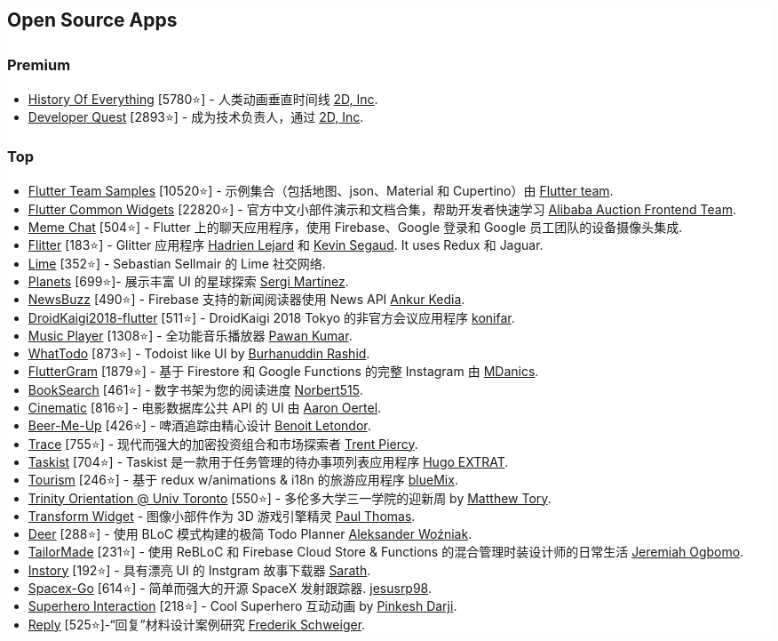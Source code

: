 
## Open Source Apps

### Premium

- [History Of Everything](https://github.com/2d-inc/HistoryOfEverything) [5780⭐] - 人类动画垂直时间线 [2D, Inc](https://www.2dimensions.com/).
- [Developer Quest](https://github.com/2d-inc/developer_quest)  [2893⭐] - 成为技术负责人，通过 [2D, Inc](https://www.2dimensions.com/).

### Top

- [Flutter Team Samples](https://github.com/flutter/samples) [10520⭐] - 示例集合（包括地图、json、Material 和 Cupertino）由 [Flutter team](https://github.com/orgs/flutter/people).
- [Flutter Common Widgets](https://github.com/alibaba/flutter-common-widgets-app) [22820⭐] - 官方中文小部件演示和文档合集，帮助开发者快速学习 [Alibaba Auction Frontend Team](https://github.com/alibaba-paimai-frontend).
- [Meme Chat](https://github.com/efortuna/memechat) [504⭐] - Flutter 上的聊天应用程序，使用 Firebase、Google 登录和 Google 员工团队的设备摄像头集成.
- [Flitter](https://github.com/dart-flitter/flitter) [183⭐] - Glitter 应用程序 [Hadrien Lejard](https://twitter.com/HadrienLejard) 和 [Kevin Segaud](https://twitter.com/kevin_segaud). It uses Redux 和 Jaguar.
- [Lime](https://github.com/fablue/lime-flutter) [352⭐] - Sebastian Sellmair 的 Lime 社交网络.
- [Planets](https://github.com/sergiandreplace/flutter_planets_tutorial) [699⭐]- 展示丰富 UI 的星球探索 [Sergi Martínez](http://sergiandreplace.com).
- [NewsBuzz](https://github.com/theankurkedia/NewsBuzz) [490⭐] - Firebase 支持的新闻阅读器使用 News API [Ankur Kedia](https://github.com/theankurkedia).
- [DroidKaigi2018-flutter](https://github.com/konifar/droidkaigi2018-flutter) [511⭐] - DroidKaigi 2018 Tokyo 的非官方会议应用程序 [konifar](https://github.com/konifar).
- [Music Player](https://github.com/iampawan/Flutter-Music-Player) [1308⭐] - 全功能音乐播放器 [Pawan Kumar](https://about.me/imthepk).
- [WhatTodo](https://github.com/burhanrashid52/WhatTodo) [873⭐] - Todoist like UI by [Burhanuddin Rashid](https://about.me/burhanrashid52).
- [FlutterGram](https://github.com/mdanics/fluttergram) [1879⭐] - 基于 Firestore 和 Google Functions 的完整 Instagram 由 [MDanics](https://github.com/mdanics).
- [BookSearch](https://github.com/Norbert515/BookSearch) [461⭐] - 数字书架为您的阅读进度 [Norbert515](https://github.com/Norbert515).
- [Cinematic](https://github.com/aaronoe/FlutterCinematic) [816⭐] - 电影数据库公共 API 的 UI 由 [Aaron Oertel](https://github.com/aaronoe).
- [Beer-Me-Up](https://github.com/benoitletondor/Beer-Me-Up) [426⭐] - 啤酒追踪由精心设计 [Benoit Letondor](https://github.com/benoitletondor).
- [Trace](https://github.com/trentpiercy/trace) [755⭐] - 现代而强大的加密投资组合和市场探索者 [Trent Piercy](https://github.com/trentpiercy).
- [Taskist](https://github.com/huextrat/Taskist) [704⭐] - Taskist 是一款用于任务管理的待办事项列表应用程序 [Hugo EXTRAT](https://github.com/huextrat).
- [Tourism](https://github.com/bluemix/tourism-demo) [246⭐] - 基于 redux w/animations &amp; i18n 的旅游应用程序 [blueMix](https://github.com/bluemix/tourism-demo).
- [Trinity Orientation @ Univ Toronto](https://github.com/matthewtory/trinity-orientation-2018) [550⭐] - 多伦多大学三一学院的迎新周 by [Matthew Tory](https://github.com/matthewtory).
- [Transform Widget](https://github.com/DrPaulT/flutter-engine-test) - 图像小部件作为 3D 游戏引擎精灵 [Paul Thomas](https://github.com/DrPaulT).
- [Deer](https://github.com/aleksanderwozniak/deer) [288⭐] - 使用 BLoC 模式构建的极简 Todo Planner [Aleksander Woźniak](https://github.com/aleksanderwozniak).
- [TailorMade](https://github.com/jogboms/tailor_made) [231⭐] - 使用 ReBLoC 和 Firebase Cloud Store &amp; Functions 的混合管理时装设计师的日常生活 [Jeremiah Ogbomo](https://twitter.com/jogboms).
- [Instory](https://github.com/InvertedX/instory) [192⭐] - 具有漂亮 UI 的 Instgram 故事下载器 [Sarath](https://twitter.com/_sarath_kumar).
- [Spacex-Go](https://github.com/jesusrp98/spacex-go) [614⭐] - 简单而强大的开源 SpaceX 发射跟踪器. [jesusrp98](https://twitter.com/jesusrp98).
- [Superhero Interaction](https://github.com/pinkeshdarji/SuperHeroInteraction) [218⭐] - Cool Superhero 互动动画 by [Pinkesh Darji](https://github.com/pinkeshdarji).
- [Reply](https://github.com/flschweiger/reply) [525⭐]-“回复”材料设计案例研究 [Frederik Schweiger](https://github.com/flschweiger).